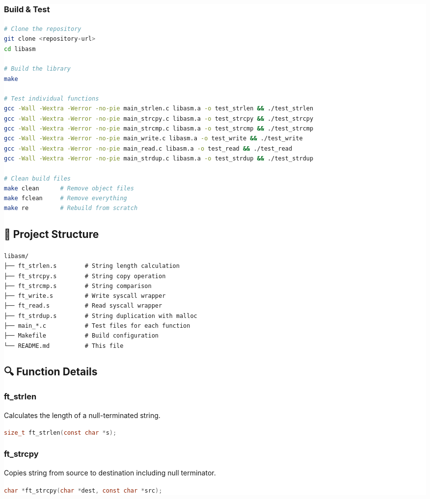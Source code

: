 ### Build & Test

```bash
# Clone the repository
git clone <repository-url>
cd libasm

# Build the library
make

# Test individual functions
gcc -Wall -Wextra -Werror -no-pie main_strlen.c libasm.a -o test_strlen && ./test_strlen
gcc -Wall -Wextra -Werror -no-pie main_strcpy.c libasm.a -o test_strcpy && ./test_strcpy
gcc -Wall -Wextra -Werror -no-pie main_strcmp.c libasm.a -o test_strcmp && ./test_strcmp
gcc -Wall -Wextra -Werror -no-pie main_write.c libasm.a -o test_write && ./test_write
gcc -Wall -Wextra -Werror -no-pie main_read.c libasm.a -o test_read && ./test_read
gcc -Wall -Wextra -Werror -no-pie main_strdup.c libasm.a -o test_strdup && ./test_strdup

# Clean build files
make clean      # Remove object files
make fclean     # Remove everything
make re         # Rebuild from scratch
```

## 📁 Project Structure

```
libasm/
├── ft_strlen.s        # String length calculation
├── ft_strcpy.s        # String copy operation  
├── ft_strcmp.s        # String comparison
├── ft_write.s         # Write syscall wrapper
├── ft_read.s          # Read syscall wrapper
├── ft_strdup.s        # String duplication with malloc
├── main_*.c           # Test files for each function
├── Makefile           # Build configuration
└── README.md          # This file
```

## 🔍 Function Details

### ft_strlen
Calculates the length of a null-terminated string.
```c
size_t ft_strlen(const char *s);
```

### ft_strcpy  
Copies string from source to destination including null terminator.
```c
char *ft_strcpy(char *dest, const char *src);
```
